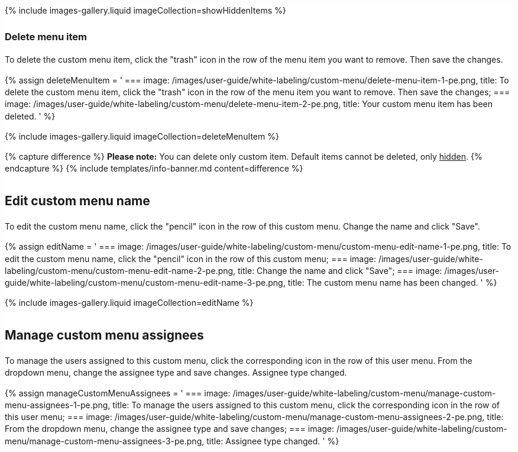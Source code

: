 {% include images-gallery.liquid imageCollection=showHiddenItems %}

### Delete menu item

To delete the custom menu item, click the "trash" icon in the row of the menu item you want to remove. Then save the changes.

{% assign deleteMenuItem = '
    ===
        image: /images/user-guide/white-labeling/custom-menu/delete-menu-item-1-pe.png,
        title: To delete the custom menu item, click the "trash" icon in the row of the menu item you want to remove. Then save the changes;
    ===
        image: /images/user-guide/white-labeling/custom-menu/delete-menu-item-2-pe.png,
        title: Your custom menu item has been deleted.
'
%}

{% include images-gallery.liquid imageCollection=deleteMenuItem %}

{% capture difference %}
**Please note:**
You can delete only custom item. Default items cannot be deleted, only [hidden](#hide-existing-menu-items).
{% endcapture %}
{% include templates/info-banner.md content=difference %}

## Edit custom menu name

To edit the custom menu name, click the "pencil" icon in the row of this custom menu. Change the name and click "Save".

{% assign editName = '
    ===
        image: /images/user-guide/white-labeling/custom-menu/custom-menu-edit-name-1-pe.png,
        title: To edit the custom menu name, click the "pencil" icon in the row of this custom menu;
    ===
        image: /images/user-guide/white-labeling/custom-menu/custom-menu-edit-name-2-pe.png,
        title: Change the name and click "Save";
    ===
        image: /images/user-guide/white-labeling/custom-menu/custom-menu-edit-name-3-pe.png,
        title: The custom menu name has been changed.
'
%}

{% include images-gallery.liquid imageCollection=editName %}

## Manage custom menu assignees

To manage the users assigned to this custom menu, click the corresponding icon in the row of this user menu. From the dropdown menu, change the assignee type and save changes. Assignee type changed.

{% assign manageCustomMenuAssignees = '
    ===
        image: /images/user-guide/white-labeling/custom-menu/manage-custom-menu-assignees-1-pe.png,
        title: To manage the users assigned to this custom menu, click the corresponding icon in the row of this user menu;
    ===
        image: /images/user-guide/white-labeling/custom-menu/manage-custom-menu-assignees-2-pe.png,
        title: From the dropdown menu, change the assignee type and save changes;
    ===
        image: /images/user-guide/white-labeling/custom-menu/manage-custom-menu-assignees-3-pe.png,
        title: Assignee type changed.
'
%}
